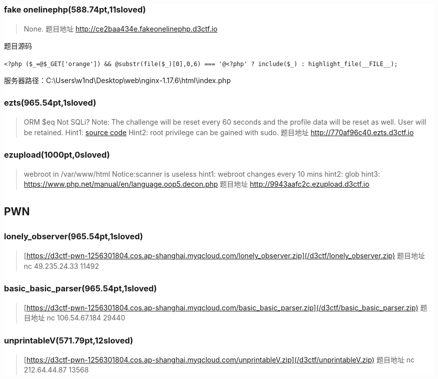 

### fake onelinephp(588.74pt,11sloved)
> None.
> 题目地址 http://ce2baa434e.fakeonelinephp.d3ctf.io

题目源码
```
<?php ($_=@$_GET['orange']) && @substr(file($_)[0],0,6) === '@<?php' ? include($_) : highlight_file(__FILE__);
```

服务器路径：C:\Users\w1nd\Desktop\web\nginx-1.17.6\html\index.php



### ezts(965.54pt,1sloved)
> ORM $eq Not SQLi? 
> Note: The challenge will be reset every 60 seconds and the profile data will be reset as well. User will be retained. 
> Hint1: [source code](/d3ctf/src_125387345b.zip)
> Hint2: root privilege can be gained with sudo.
> 题目地址 http://770af96c40.ezts.d3ctf.io



### ezupload(1000pt,0sloved)
> webroot in /var/www/html
> Notice:scanner is useless
> hint1: webroot changes every 10 mins
> hint2: glob
> hint3: https://www.php.net/manual/en/language.oop5.decon.php
> 题目地址 http://9943aafc2c.ezupload.d3ctf.io



## PWN
### lonely_observer(965.54pt,1sloved)
> [https://d3ctf-pwn-1256301804.cos.ap-shanghai.myqcloud.com/lonely_observer.zip](/d3ctf/lonely_observer.zip)
> 题目地址 
> nc 49.235.24.33 11492



### basic_basic_parser(965.54pt,1sloved)
> [https://d3ctf-pwn-1256301804.cos.ap-shanghai.myqcloud.com/basic_basic_parser.zip](/d3ctf/basic_basic_parser.zip)
> 题目地址 
> nc 106.54.67.184 29440



### unprintableV(571.79pt,12sloved)
> [https://d3ctf-pwn-1256301804.cos.ap-shanghai.myqcloud.com/unprintableV.zip](/d3ctf/unprintableV.zip)
> 题目地址 
> nc 212.64.44.87 13568
